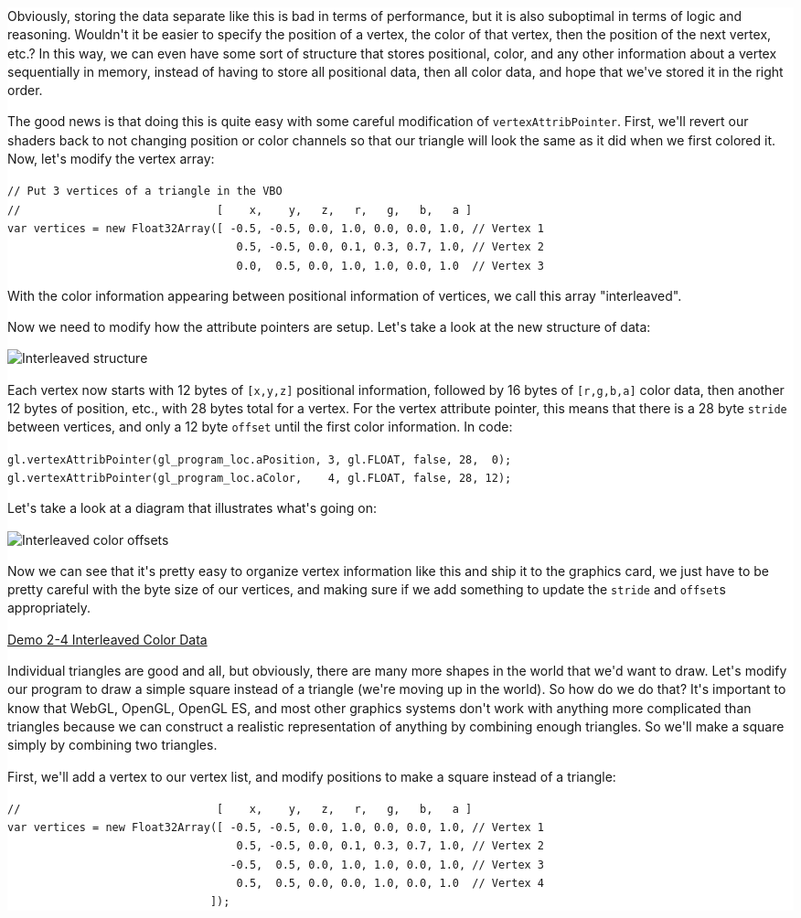 Obviously, storing the data separate like this is bad in terms of performance, but it is also suboptimal in terms of logic and reasoning.  Wouldn't it be easier to specify the position of a vertex, the color of that vertex, then the position of the next vertex, etc.?  In this way, we can even have some sort of structure that stores positional, color, and any other information about a vertex sequentially in memory, instead of having to store all positional data, then all color data, and hope that we've stored it in the right order.  

The good news is that doing this is quite easy with some careful modification of `vertexAttribPointer`.  First, we'll revert our shaders back to not changing position or color channels so that our triangle will look the same as it did when we first colored it.  Now, let's modify the vertex array:

    // Put 3 vertices of a triangle in the VBO
    //                              [    x,    y,   z,   r,   g,   b,   a ]
    var vertices = new Float32Array([ -0.5, -0.5, 0.0, 1.0, 0.0, 0.0, 1.0, // Vertex 1
                                       0.5, -0.5, 0.0, 0.1, 0.3, 0.7, 1.0, // Vertex 2
                                       0.0,  0.5, 0.0, 1.0, 1.0, 0.0, 1.0  // Vertex 3

With the color information appearing between positional information of vertices, we call this array "interleaved".

Now we need to modify how the attribute pointers are setup.  Let's take a look at the new structure of data:

![Interleaved structure](http://homepages.rpi.edu/~staufb/webgl-tutorial/coloroffset2.png)

Each vertex now starts with 12 bytes of `[x,y,z]` positional information, followed by 16 bytes of `[r,g,b,a]` color data, then another 12 bytes of position, etc., with 28 bytes total for a vertex.  For the vertex attribute pointer, this means that there is a 28 byte `stride` between vertices, and only a 12 byte `offset` until the first color information.  In code:

    gl.vertexAttribPointer(gl_program_loc.aPosition, 3, gl.FLOAT, false, 28,  0);
    gl.vertexAttribPointer(gl_program_loc.aColor,    4, gl.FLOAT, false, 28, 12);

Let's take a look at a diagram that illustrates what's going on:

![Interleaved color offsets](http://homepages.rpi.edu/~staufb/webgl-tutorial/coloroffset3.png)

Now we can see that it's pretty easy to organize vertex information like this and ship it to the graphics card, we just have to be pretty careful with the byte size of our vertices, and making sure if we add something to update the `stride` and `offset`s appropriately.

[Demo 2-4 Interleaved Color Data](http://homepages.rpi.edu/~staufb/webgl-tutorial/02-drawingandshaders/index2-04.html)

Individual triangles are good and all, but obviously, there are many more shapes in the world that we'd want to draw.  Let's modify our program to draw a simple square instead of a triangle (we're moving up in the world).  So how do we do that?  It's important to know that WebGL, OpenGL, OpenGL ES, and most other graphics systems don't work with anything more complicated than triangles because we can construct a realistic representation of anything by combining enough triangles.  So we'll make a square simply by combining two triangles.

First, we'll add a vertex to our vertex list, and modify positions to make a square instead of a triangle:

    //                              [    x,    y,   z,   r,   g,   b,   a ]
    var vertices = new Float32Array([ -0.5, -0.5, 0.0, 1.0, 0.0, 0.0, 1.0, // Vertex 1
                                       0.5, -0.5, 0.0, 0.1, 0.3, 0.7, 1.0, // Vertex 2
                                      -0.5,  0.5, 0.0, 1.0, 1.0, 0.0, 1.0, // Vertex 3
                                       0.5,  0.5, 0.0, 0.0, 1.0, 0.0, 1.0  // Vertex 4
                                   ]);
